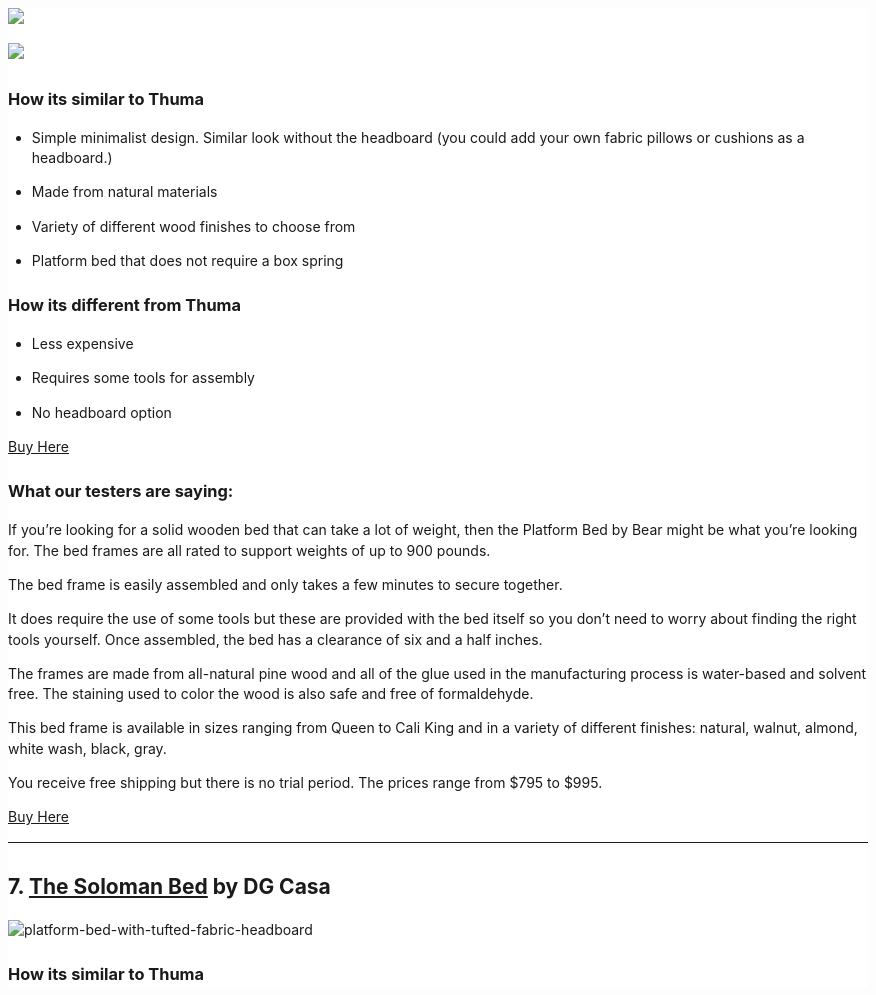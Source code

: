 ![](/images/blog/wooden_platform_bed_frame_black_1_1-1024x1024.webp)

![](/images/blog/wooden_platform_bed_frame_walnut_1_5-1024x1024.webp)

### How its similar to Thuma

- Simple minimalist design. Similar look without the headboard (you could add your own fabric pillows or cushions as a headboard.)

- Made from natural materials

- Variety of different wood finishes to choose from

- Platform bed that does not require a box spring

### How its different from Thuma

- Less expensive

- Requires some tools for assembly

- No headboard option

[Buy Here](https://www.abedderworld.com/birchboards/)

### What our testers are saying:

If you’re looking for a solid wooden bed that can take a lot of weight, then the Platform Bed by Bear might be what you’re looking for. The bed frames are all rated to support weights of up to 900 pounds.

The bed frame is easily assembled and only takes a few minutes to secure together.

It does require the use of some tools but these are provided with the bed itself so you don’t need to worry about finding the right tools yourself. Once assembled, the bed has a clearance of six and a half inches.

The frames are made from all-natural pine wood and all of the glue used in the manufacturing process is water-based and solvent free. The staining used to color the wood is also safe and free of formaldehyde.

This bed frame is available in sizes ranging from Queen to Cali King and in a variety of different finishes: natural, walnut, almond, white wash, black, gray.

You receive free shipping but there is no trial period. The prices range from $795 to $995.

[Buy Here](https://www.abedderworld.com/birchboards/)

* * *

## 7\. [The Soloman Bed](https://amzn.to/3ZvsunF) by DG Casa

![platform-bed-with-tufted-fabric-headboard](/images/blog/91VJlTWZZcL._AC_SL1500_-1024x1024.jpg)

### How its similar to Thuma
